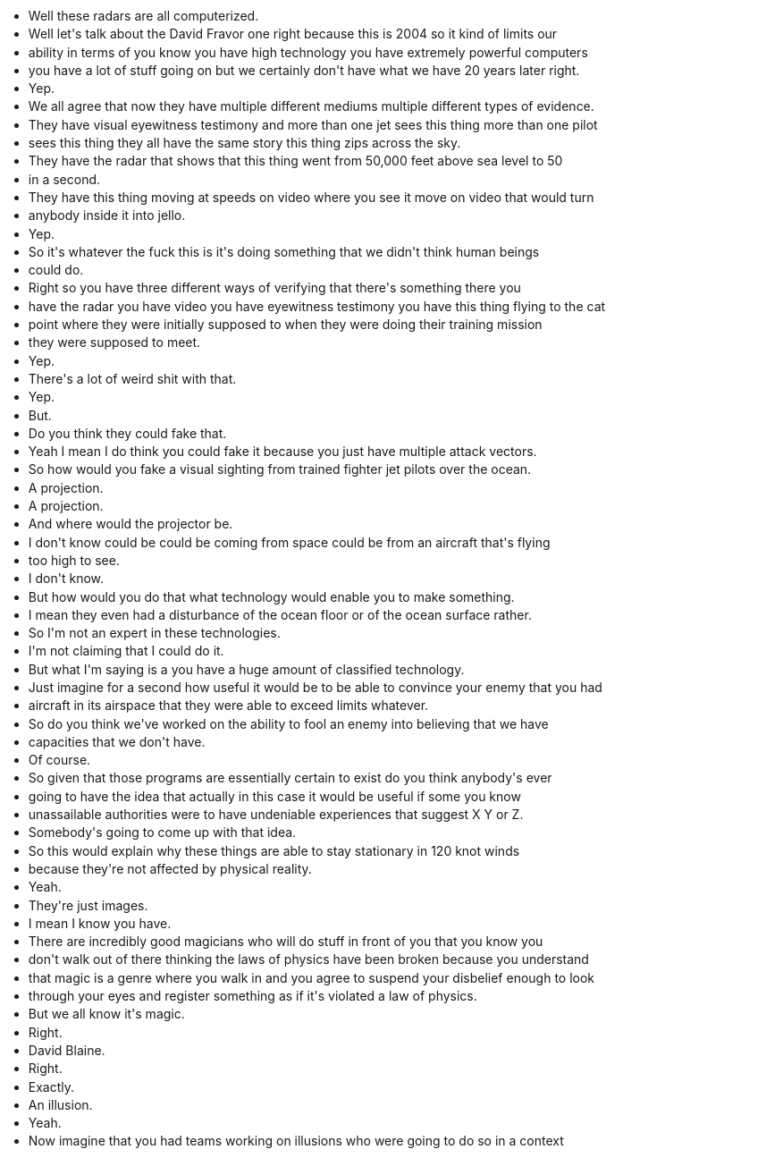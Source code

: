 *  Well these radars are all computerized.
*  Well let's talk about the David Fravor one right because this is 2004 so it kind of limits our
*  ability in terms of you know you have high technology you have extremely powerful computers
*  you have a lot of stuff going on but we certainly don't have what we have 20 years later right.
*  Yep.
*  We all agree that now they have multiple different mediums multiple different types of evidence.
*  They have visual eyewitness testimony and more than one jet sees this thing more than one pilot
*  sees this thing they all have the same story this thing zips across the sky.
*  They have the radar that shows that this thing went from 50,000 feet above sea level to 50
*  in a second.
*  They have this thing moving at speeds on video where you see it move on video that would turn
*  anybody inside it into jello.
*  Yep.
*  So it's whatever the fuck this is it's doing something that we didn't think human beings
*  could do.
*  Right so you have three different ways of verifying that there's something there you
*  have the radar you have video you have eyewitness testimony you have this thing flying to the cat
*  point where they were initially supposed to when they were doing their training mission
*  they were supposed to meet.
*  Yep.
*  There's a lot of weird shit with that.
*  Yep.
*  But.
*  Do you think they could fake that.
*  Yeah I mean I do think you could fake it because you just have multiple attack vectors.
*  So how would you fake a visual sighting from trained fighter jet pilots over the ocean.
*  A projection.
*  A projection.
*  And where would the projector be.
*  I don't know could be could be coming from space could be from an aircraft that's flying
*  too high to see.
*  I don't know.
*  But how would you do that what technology would enable you to make something.
*  I mean they even had a disturbance of the ocean floor or of the ocean surface rather.
*  So I'm not an expert in these technologies.
*  I'm not claiming that I could do it.
*  But what I'm saying is a you have a huge amount of classified technology.
*  Just imagine for a second how useful it would be to be able to convince your enemy that you had
*  aircraft in its airspace that they were able to exceed limits whatever.
*  So do you think we've worked on the ability to fool an enemy into believing that we have
*  capacities that we don't have.
*  Of course.
*  So given that those programs are essentially certain to exist do you think anybody's ever
*  going to have the idea that actually in this case it would be useful if some you know
*  unassailable authorities were to have undeniable experiences that suggest X Y or Z.
*  Somebody's going to come up with that idea.
*  So this would explain why these things are able to stay stationary in 120 knot winds
*  because they're not affected by physical reality.
*  Yeah.
*  They're just images.
*  I mean I know you have.
*  There are incredibly good magicians who will do stuff in front of you that you know you
*  don't walk out of there thinking the laws of physics have been broken because you understand
*  that magic is a genre where you walk in and you agree to suspend your disbelief enough to look
*  through your eyes and register something as if it's violated a law of physics.
*  But we all know it's magic.
*  Right.
*  David Blaine.
*  Right.
*  Exactly.
*  An illusion.
*  Yeah.
*  Now imagine that you had teams working on illusions who were going to do so in a context